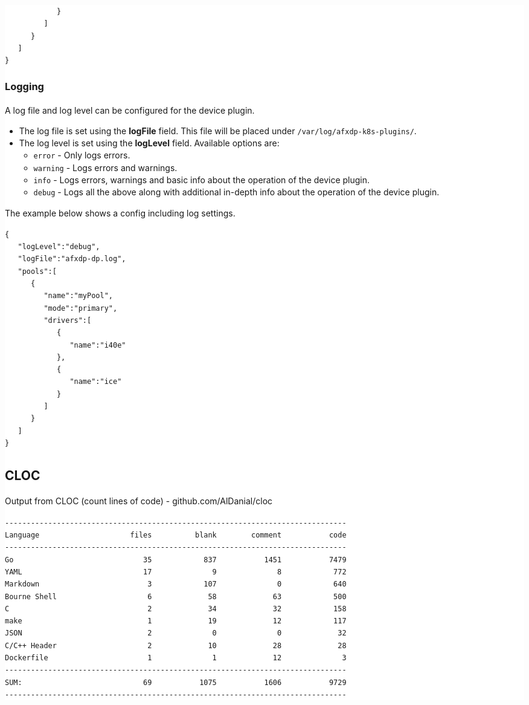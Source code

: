 ```
            }
         ]
      }
   ]
}
```

### Logging
A log file and log level can be configured for the device plugin.
- The log file is set using the **logFile** field. This file will be placed under `/var/log/afxdp-k8s-plugins/`. 
- The log level is set using the **logLevel** field. Available options are:
	- `error` - Only logs errors.
	- `warning` - Logs errors and warnings.
	- `info` - Logs errors, warnings and basic info about the operation of the device plugin.
	- `debug` - Logs all the above along with additional in-depth info about the operation of the device plugin.

The example below shows a config including log settings.
```
{
   "logLevel":"debug",
   "logFile":"afxdp-dp.log",
   "pools":[
      {
         "name":"myPool",
         "mode":"primary",
         "drivers":[
            {
               "name":"i40e"
            },
            {
               "name":"ice"
            }
         ]
      }
   ]
}
```

## CLOC
Output from CLOC (count lines of code) - github.com/AlDanial/cloc 

```
-------------------------------------------------------------------------------
Language                     files          blank        comment           code
-------------------------------------------------------------------------------
Go                              35            837           1451           7479
YAML                            17              9              8            772
Markdown                         3            107              0            640
Bourne Shell                     6             58             63            500
C                                2             34             32            158
make                             1             19             12            117
JSON                             2              0              0             32
C/C++ Header                     2             10             28             28
Dockerfile                       1              1             12              3
-------------------------------------------------------------------------------
SUM:                            69           1075           1606           9729
-------------------------------------------------------------------------------

```
